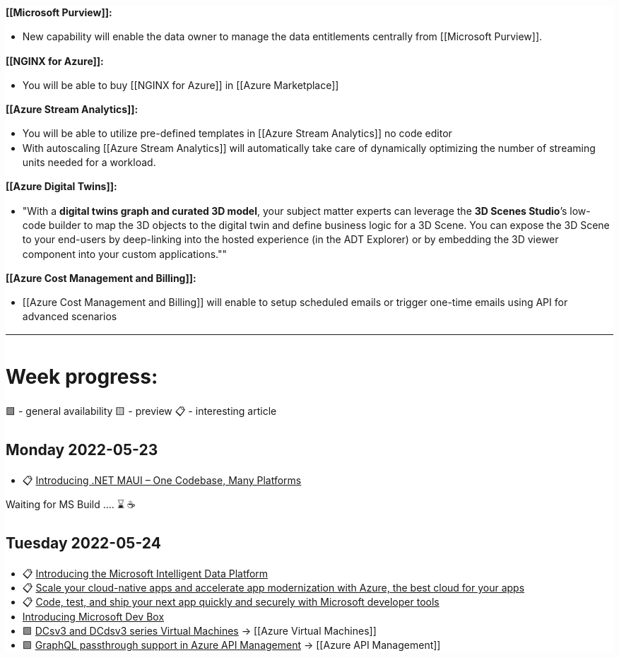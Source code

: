 **[[Microsoft Purview]]:**
- New capability will enable the data owner to manage the data entitlements
centrally from [[Microsoft Purview]].

**[[NGINX for Azure]]:**
- You will be able to buy [[NGINX for Azure]] in [[Azure Marketplace]]

**[[Azure Stream Analytics]]:**
- You will be able to utilize pre-defined templates in [[Azure Stream
Analytics]] no code editor
- With autoscaling [[Azure Stream Analytics]] will automatically take care
of dynamically optimizing the number of streaming units needed for a
workload.

**[[Azure Digital Twins]]:**
- "With a **digital twins graph and curated 3D model**, your subject matter
experts can leverage the **3D Scenes Studio**’s low-code builder to map the
3D objects to the digital twin and define business logic for a 3D Scene.
You can expose the 3D Scene to your end-users by deep-linking into the
hosted experience (in the ADT Explorer) or by embedding the 3D viewer
component into your custom applications.""

**[[Azure Cost Management and Billing]]:**
- [[Azure Cost Management and Billing]] will enable to setup scheduled
emails or trigger one-time emails using API for advanced scenarios

---
# Week progress:
🟩 - general availability
🟨 - preview
📋 - interesting article

## Monday 2022-05-23
- 📋 [Introducing .NET MAUI – One Codebase, Many Platforms](
https://devblogs.microsoft.com/dotnet/introducing-dotnet-maui-one-codebase-many-platforms/
)

Waiting for MS Build .... ⌛ ☕

## Tuesday 2022-05-24
- 📋 [Introducing the Microsoft Intelligent Data Platform](
https://azure.microsoft.com/en-us/blog/introducing-the-microsoft-intelligent-data-platform/
"Introducing the Microsoft Intelligent Data Platform")
- 📋 [Scale your cloud-native apps and accelerate app modernization with
Azure, the best cloud for your apps](
https://azure.microsoft.com/en-us/blog/scale-your-cloudnative-apps-and-accelerate-app-modernization-with-azure-the-best-cloud-for-your-apps/
"Scale your cloud-native apps and accelerate app modernization with Azure,
the best cloud for your apps")
- 📋 [Code, test, and ship your next app quickly and securely with
Microsoft developer tools](
https://azure.microsoft.com/en-us/blog/code-test-and-ship-your-next-app-quickly-and-securely-with-microsoft-developer-tools/
"Code, test, and ship your next app quickly and securely with Microsoft
developer tools")
- [Introducing Microsoft Dev Box](https://aka.ms/devboxblog)
- 🟩 [DCsv3 and DCdsv3 series Virtual Machines](
https://azure.microsoft.com/en-us/updates/ga-azure-virtual-machines-dcsv3-and-dcdsv3/)
-> [[Azure Virtual Machines]]
- 🟩 [GraphQL passthrough support in Azure API Management](
https://azure.microsoft.com/en-us/updates/general-availability-graphql-passthrough-support-in-azure-api-management/)
-> [[Azure API Management]]